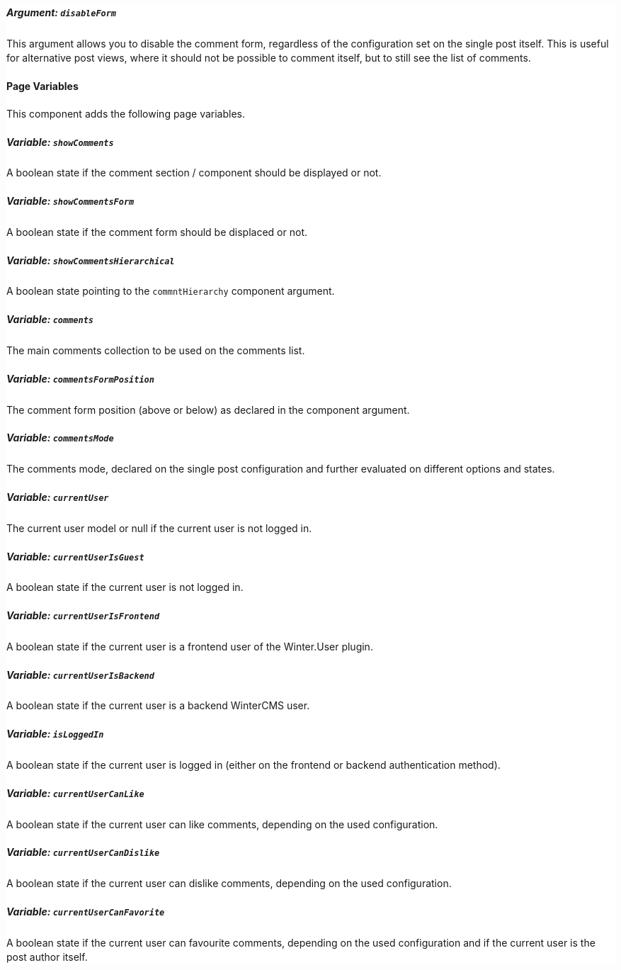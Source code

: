 ##### Argument: `disableForm`
This argument allows you to disable the comment form, regardless of the configuration set on the single post itself. This is useful for alternative post views, where it should not be possible to comment itself, but to still see the list of comments.

#### Page Variables
This component adds the following page variables.

##### Variable: `showComments`
A boolean state if the comment section / component should be displayed or not.

##### Variable: `showCommentsForm`
A boolean state if the comment form should be displaced or not.

##### Variable: `showCommentsHierarchical`
A boolean state pointing to the `commntHierarchy` component argument.

##### Variable: `comments`
The main comments collection to be used on the comments list.

##### Variable: `commentsFormPosition`
The comment form position (above or below) as declared in the component argument.

##### Variable: `commentsMode`
The comments mode, declared on the single post configuration and further evaluated on different options and states.

##### Variable: `currentUser`
The current user model or null if the current user is not logged in.

##### Variable: `currentUserIsGuest`
A boolean state if the current user is not logged in.

##### Variable: `currentUserIsFrontend`
A boolean state if the current user is a frontend user of the Winter.User plugin.

##### Variable: `currentUserIsBackend`
A boolean state if the current user is a backend WinterCMS user.

##### Variable: `isLoggedIn`
A boolean state if the current user is logged in (either on the frontend or backend authentication method).

##### Variable: `currentUserCanLike`
A boolean state if the current user can like comments, depending on the used configuration.

##### Variable: `currentUserCanDislike`
A boolean state if the current user can dislike comments, depending on the used configuration.

##### Variable: `currentUserCanFavorite`
A boolean state if the current user can favourite comments, depending on the used configuration and if the current user is the post author itself.
